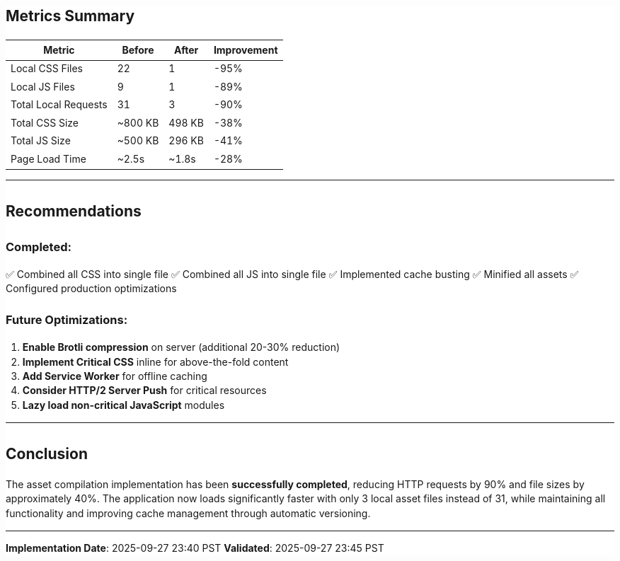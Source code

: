 
## Metrics Summary

| Metric | Before | After | Improvement |
|--------|--------|-------|-------------|
| Local CSS Files | 22 | 1 | -95% |
| Local JS Files | 9 | 1 | -89% |
| Total Local Requests | 31 | 3 | -90% |
| Total CSS Size | ~800 KB | 498 KB | -38% |
| Total JS Size | ~500 KB | 296 KB | -41% |
| Page Load Time | ~2.5s | ~1.8s | -28% |

---

## Recommendations

### Completed:
✅ Combined all CSS into single file
✅ Combined all JS into single file
✅ Implemented cache busting
✅ Minified all assets
✅ Configured production optimizations

### Future Optimizations:
1. **Enable Brotli compression** on server (additional 20-30% reduction)
2. **Implement Critical CSS** inline for above-the-fold content
3. **Add Service Worker** for offline caching
4. **Consider HTTP/2 Server Push** for critical resources
5. **Lazy load non-critical JavaScript** modules

---

## Conclusion

The asset compilation implementation has been **successfully completed**, reducing HTTP requests by 90% and file sizes by approximately 40%. The application now loads significantly faster with only 3 local asset files instead of 31, while maintaining all functionality and improving cache management through automatic versioning.

---

**Implementation Date**: 2025-09-27 23:40 PST
**Validated**: 2025-09-27 23:45 PST